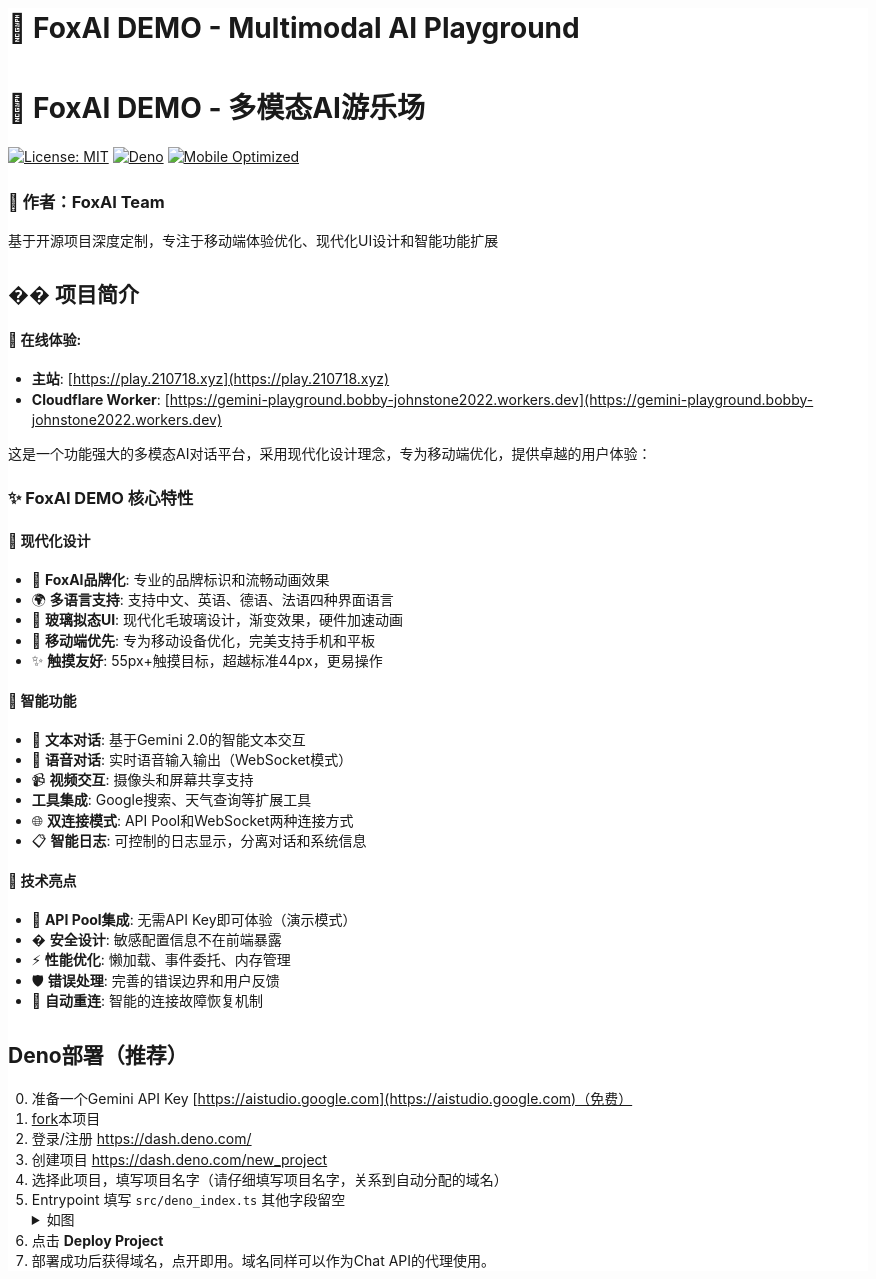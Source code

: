 # 🦊 FoxAI DEMO - Multimodal AI Playground
# 🦊 FoxAI DEMO - 多模态AI游乐场

[![License: MIT](https://img.shields.io/badge/License-MIT-yellow.svg)](https://opensource.org/licenses/MIT)
[![Deno](https://img.shields.io/badge/Deno-2.0+-blue.svg)](https://deno.land/)
[![Mobile Optimized](https://img.shields.io/badge/Mobile-Optimized-green.svg)](https://github.com/foxai-team)

### 🎯 作者：FoxAI Team
基于开源项目深度定制，专注于移动端体验优化、现代化UI设计和智能功能扩展

## �� 项目简介
#### 🚀 在线体验: 
- **主站**: [https://play.210718.xyz](https://play.210718.xyz)
- **Cloudflare Worker**: [https://gemini-playground.bobby-johnstone2022.workers.dev](https://gemini-playground.bobby-johnstone2022.workers.dev)

这是一个功能强大的多模态AI对话平台，采用现代化设计理念，专为移动端优化，提供卓越的用户体验：

### ✨ FoxAI DEMO 核心特性

#### 🎨 现代化设计
- 🦊 **FoxAI品牌化**: 专业的品牌标识和流畅动画效果
- 🌍 **多语言支持**: 支持中文、英语、德语、法语四种界面语言
- 🎨 **玻璃拟态UI**: 现代化毛玻璃设计，渐变效果，硬件加速动画
- 📱 **移动端优先**: 专为移动设备优化，完美支持手机和平板
- ✨ **触摸友好**: 55px+触摸目标，超越标准44px，更易操作

#### 🚀 智能功能
- 💬 **文本对话**: 基于Gemini 2.0的智能文本交互
- 🎤 **语音对话**: 实时语音输入输出（WebSocket模式）
- 📹 **视频交互**: 摄像头和屏幕共享支持
-  **工具集成**: Google搜索、天气查询等扩展工具
- 🌐 **双连接模式**: API Pool和WebSocket两种连接方式
- 📋 **智能日志**: 可控制的日志显示，分离对话和系统信息

#### 🔧 技术亮点
- 🎯 **API Pool集成**: 无需API Key即可体验（演示模式）
- � **安全设计**: 敏感配置信息不在前端暴露
- ⚡ **性能优化**: 懒加载、事件委托、内存管理
- 🛡️ **错误处理**: 完善的错误边界和用户反馈
- 🔄 **自动重连**: 智能的连接故障恢复机制


## Deno部署（推荐）

0. 准备一个Gemini API Key [https://aistudio.google.com](https://aistudio.google.com)（免费）
1. [fork](https://github.com/tech-shrimp/gemini-playground/fork)本项目
2. 登录/注册 https://dash.deno.com/
3. 创建项目 https://dash.deno.com/new_project
4. 选择此项目，填写项目名字（请仔细填写项目名字，关系到自动分配的域名）
5. Entrypoint 填写 `src/deno_index.ts` 其他字段留空 
   <details><summary>如图</summary></details>
6. 点击 <b>Deploy Project</b>
7. 部署成功后获得域名，点开即用。域名同样可以作为Chat API的代理使用。
